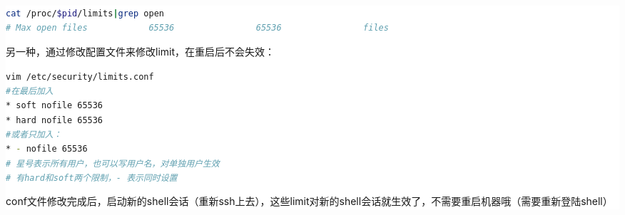```bash
cat /proc/$pid/limits|grep open
# Max open files            65536                65536                files
```

另一种，通过修改配置文件来修改limit，在重启后不会失效：

```bash
vim /etc/security/limits.conf  
#在最后加入  
* soft nofile 65536  
* hard nofile 65536  
#或者只加入：
* - nofile 65536
# 星号表示所有用户，也可以写用户名，对单独用户生效
# 有hard和soft两个限制，- 表示同时设置
```

conf文件修改完成后，启动新的shell会话（重新ssh上去），这些limit对新的shell会话就生效了，不需要重启机器哦（需要重新登陆shell）